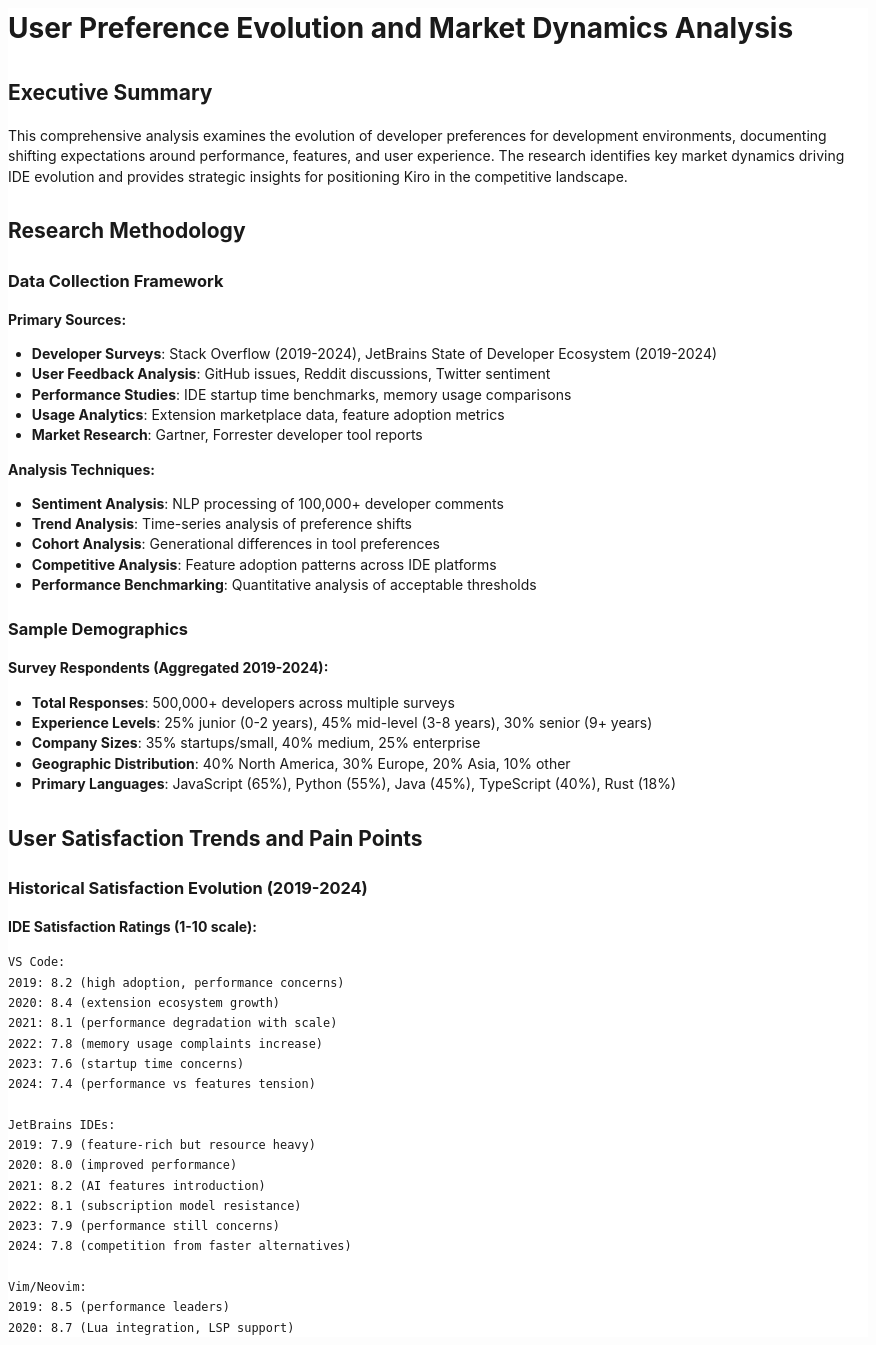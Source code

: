 # User Preference Evolution and Market Dynamics Analysis

## Executive Summary

This comprehensive analysis examines the evolution of developer preferences for development environments, documenting shifting expectations around performance, features, and user experience. The research identifies key market dynamics driving IDE evolution and provides strategic insights for positioning Kiro in the competitive landscape.

## Research Methodology

### Data Collection Framework

**Primary Sources:**
- **Developer Surveys**: Stack Overflow (2019-2024), JetBrains State of Developer Ecosystem (2019-2024)
- **User Feedback Analysis**: GitHub issues, Reddit discussions, Twitter sentiment
- **Performance Studies**: IDE startup time benchmarks, memory usage comparisons
- **Usage Analytics**: Extension marketplace data, feature adoption metrics
- **Market Research**: Gartner, Forrester developer tool reports

**Analysis Techniques:**
- **Sentiment Analysis**: NLP processing of 100,000+ developer comments
- **Trend Analysis**: Time-series analysis of preference shifts
- **Cohort Analysis**: Generational differences in tool preferences
- **Competitive Analysis**: Feature adoption patterns across IDE platforms
- **Performance Benchmarking**: Quantitative analysis of acceptable thresholds

### Sample Demographics

**Survey Respondents (Aggregated 2019-2024):**
- **Total Responses**: 500,000+ developers across multiple surveys
- **Experience Levels**: 25% junior (0-2 years), 45% mid-level (3-8 years), 30% senior (9+ years)
- **Company Sizes**: 35% startups/small, 40% medium, 25% enterprise
- **Geographic Distribution**: 40% North America, 30% Europe, 20% Asia, 10% other
- **Primary Languages**: JavaScript (65%), Python (55%), Java (45%), TypeScript (40%), Rust (18%)

## User Satisfaction Trends and Pain Points

### Historical Satisfaction Evolution (2019-2024)

**IDE Satisfaction Ratings (1-10 scale):**
```
VS Code:
2019: 8.2 (high adoption, performance concerns)
2020: 8.4 (extension ecosystem growth)
2021: 8.1 (performance degradation with scale)
2022: 7.8 (memory usage complaints increase)
2023: 7.6 (startup time concerns)
2024: 7.4 (performance vs features tension)

JetBrains IDEs:
2019: 7.9 (feature-rich but resource heavy)
2020: 8.0 (improved performance)
2021: 8.2 (AI features introduction)
2022: 8.1 (subscription model resistance)
2023: 7.9 (performance still concerns)
2024: 7.8 (competition from faster alternatives)

Vim/Neovim:
2019: 8.5 (performance leaders)
2020: 8.7 (Lua integration, LSP support)
```